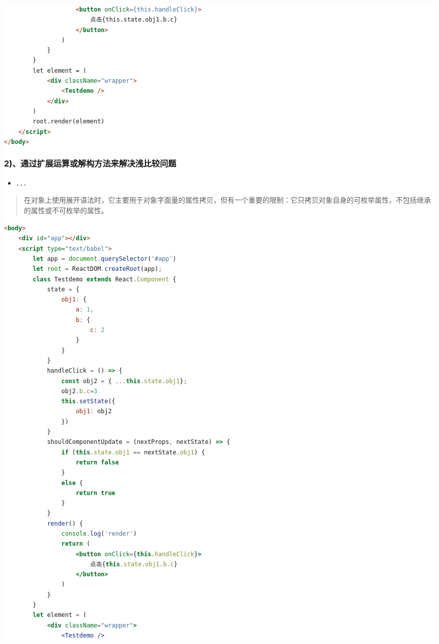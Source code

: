 ```html
                    <button onClick={this.handleClick}>
                        点击{this.state.obj1.b.c}
                    </button>
                )
            }
        }
        let element = (
            <div className="wrapper">
                <Testdemo />
            </div>
        )
        root.render(element)
    </script>
</body>
```

### 2)、通过扩展运算或解构方法来解决浅比较问题

* `...`

> 在对象上使用展开语法时，它主要用于对象字面量的属性拷贝，但有一个重要的限制：它只拷贝对象自身的可枚举属性，不包括继承的属性或不可枚举的属性。

```html
<body>
    <div id="app"></div>
    <script type="text/babel">
        let app = document.querySelector('#app')
        let root = ReactDOM.createRoot(app);
        class Testdemo extends React.Component {
            state = {
                obj1: {
                    a: 1,
                    b: {
                        c: 2
                    }
                }
            }
            handleClick = () => {
                const obj2 = { ...this.state.obj1};
                obj2.b.c=3
                this.setState({
                    obj1: obj2
                })
            }
            shouldComponentUpdate = (nextProps, nextState) => {
                if (this.state.obj1 == nextState.obj1) {
                    return false
                }
                else {
                    return true
                }
            }
            render() {
                console.log('render')
                return (
                    <button onClick={this.handleClick}>
                        点击{this.state.obj1.b.c}
                    </button>
                )
            }
        }
        let element = (
            <div className="wrapper">
                <Testdemo />
```